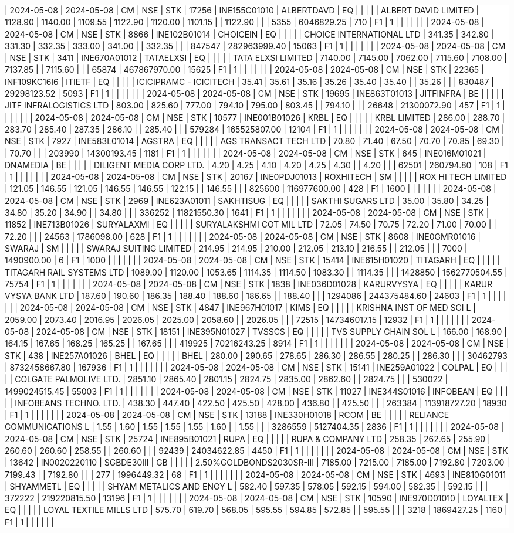 | 2024-05-08 | 2024-05-08 | CM | NSE | STK | 17256 | INE155C01010 | ALBERTDAVD | EQ |  |  |  |  | ALBERT DAVID LIMITED | 1128.90 | 1140.00 | 1109.55 | 1122.90 | 1120.00 | 1101.15 |  | 1122.90 |  |  | 5355 | 6046829.25 | 710 | F1 | 1 |  |  |  |  |  |
| 2024-05-08 | 2024-05-08 | CM | NSE | STK | 8866 | INE102B01014 | CHOICEIN | EQ |  |  |  |  | CHOICE INTERNATIONAL LTD | 341.35 | 342.80 | 331.30 | 332.35 | 333.00 | 341.00 |  | 332.35 |  |  | 847547 | 282963999.40 | 15063 | F1 | 1 |  |  |  |  |  |
| 2024-05-08 | 2024-05-08 | CM | NSE | STK | 3411 | INE670A01012 | TATAELXSI | EQ |  |  |  |  | TATA ELXSI LIMITED | 7140.00 | 7145.00 | 7062.00 | 7115.60 | 7108.00 | 7137.85 |  | 7115.60 |  |  | 65874 | 467867970.00 | 15625 | F1 | 1 |  |  |  |  |  |
| 2024-05-08 | 2024-05-08 | CM | NSE | STK | 22365 | INF109KC16I6 | ITIETF | EQ |  |  |  |  | ICICIPRAMC - ICICITECH | 35.41 | 35.61 | 35.16 | 35.26 | 35.40 | 35.40 |  | 35.26 |  |  | 830487 | 29298123.52 | 5093 | F1 | 1 |  |  |  |  |  |
| 2024-05-08 | 2024-05-08 | CM | NSE | STK | 19695 | INE863T01013 | JITFINFRA | BE |  |  |  |  | JITF INFRALOGISTICS LTD | 803.00 | 825.60 | 777.00 | 794.10 | 795.00 | 803.45 |  | 794.10 |  |  | 26648 | 21300072.90 | 457 | F1 | 1 |  |  |  |  |  |
| 2024-05-08 | 2024-05-08 | CM | NSE | STK | 10577 | INE001B01026 | KRBL | EQ |  |  |  |  | KRBL LIMITED | 286.00 | 288.70 | 283.70 | 285.40 | 287.35 | 286.10 |  | 285.40 |  |  | 579284 | 165525807.00 | 12104 | F1 | 1 |  |  |  |  |  |
| 2024-05-08 | 2024-05-08 | CM | NSE | STK | 7927 | INE583L01014 | AGSTRA | EQ |  |  |  |  | AGS TRANSACT TECH LTD | 70.80 | 71.40 | 67.50 | 70.70 | 70.85 | 69.30 |  | 70.70 |  |  | 203990 | 14300193.45 | 1181 | F1 | 1 |  |  |  |  |  |
| 2024-05-08 | 2024-05-08 | CM | NSE | STK | 645 | INE016M01021 | DNAMEDIA | BE |  |  |  |  | DILIGENT MEDIA CORP LTD. | 4.20 | 4.25 | 4.10 | 4.20 | 4.25 | 4.30 |  | 4.20 |  |  | 62501 | 260794.80 | 108 | F1 | 1 |  |  |  |  |  |
| 2024-05-08 | 2024-05-08 | CM | NSE | STK | 20167 | INE0PDJ01013 | ROXHITECH | SM |  |  |  |  | ROX HI TECH LIMITED | 121.05 | 146.55 | 121.05 | 146.55 | 146.55 | 122.15 |  | 146.55 |  |  | 825600 | 116977600.00 | 428 | F1 | 1600 |  |  |  |  |  |
| 2024-05-08 | 2024-05-08 | CM | NSE | STK | 2969 | INE623A01011 | SAKHTISUG | EQ |  |  |  |  | SAKTHI SUGARS LTD | 35.00 | 35.80 | 34.25 | 34.80 | 35.20 | 34.90 |  | 34.80 |  |  | 336252 | 11821550.30 | 1641 | F1 | 1 |  |  |  |  |  |
| 2024-05-08 | 2024-05-08 | CM | NSE | STK | 11852 | INE713B01026 | SURYALAXMI | EQ |  |  |  |  | SURYALAKSHMI COT MIL LTD | 72.05 | 74.50 | 70.75 | 72.20 | 71.00 | 70.00 |  | 72.20 |  |  | 24563 | 1786098.00 | 628 | F1 | 1 |  |  |  |  |  |
| 2024-05-08 | 2024-05-08 | CM | NSE | STK | 8608 | INE0GMR01016 | SWARAJ | SM |  |  |  |  | SWARAJ SUITING LIMITED | 214.95 | 214.95 | 210.00 | 212.05 | 213.10 | 216.55 |  | 212.05 |  |  | 7000 | 1490900.00 | 6 | F1 | 1000 |  |  |  |  |  |
| 2024-05-08 | 2024-05-08 | CM | NSE | STK | 15414 | INE615H01020 | TITAGARH | EQ |  |  |  |  | TITAGARH RAIL SYSTEMS LTD | 1089.00 | 1120.00 | 1053.65 | 1114.35 | 1114.50 | 1083.30 |  | 1114.35 |  |  | 1428850 | 1562770504.55 | 75754 | F1 | 1 |  |  |  |  |  |
| 2024-05-08 | 2024-05-08 | CM | NSE | STK | 1838 | INE036D01028 | KARURVYSYA | EQ |  |  |  |  | KARUR VYSYA BANK LTD | 187.60 | 190.60 | 186.35 | 188.40 | 188.60 | 186.65 |  | 188.40 |  |  | 1294086 | 244375484.60 | 24603 | F1 | 1 |  |  |  |  |  |
| 2024-05-08 | 2024-05-08 | CM | NSE | STK | 4847 | INE967H01017 | KIMS | EQ |  |  |  |  | KRISHNA INST OF MED SCI L | 2059.00 | 2073.40 | 2016.95 | 2026.05 | 2025.00 | 2058.60 |  | 2026.05 |  |  | 72515 | 147346017.15 | 12932 | F1 | 1 |  |  |  |  |  |
| 2024-05-08 | 2024-05-08 | CM | NSE | STK | 18151 | INE395N01027 | TVSSCS | EQ |  |  |  |  | TVS SUPPLY CHAIN SOL L | 166.00 | 168.90 | 164.15 | 167.65 | 168.25 | 165.25 |  | 167.65 |  |  | 419925 | 70216243.25 | 8914 | F1 | 1 |  |  |  |  |  |
| 2024-05-08 | 2024-05-08 | CM | NSE | STK | 438 | INE257A01026 | BHEL | EQ |  |  |  |  | BHEL | 280.00 | 290.65 | 278.65 | 286.30 | 286.55 | 280.25 |  | 286.30 |  |  | 30462793 | 8732458667.80 | 167936 | F1 | 1 |  |  |  |  |  |
| 2024-05-08 | 2024-05-08 | CM | NSE | STK | 15141 | INE259A01022 | COLPAL | EQ |  |  |  |  | COLGATE PALMOLIVE LTD. | 2851.10 | 2865.40 | 2801.15 | 2824.75 | 2835.00 | 2862.60 |  | 2824.75 |  |  | 530022 | 1499024515.45 | 55003 | F1 | 1 |  |  |  |  |  |
| 2024-05-08 | 2024-05-08 | CM | NSE | STK | 11027 | INE344S01016 | INFOBEAN | EQ |  |  |  |  | INFOBEANS TECHNO. LTD. | 438.30 | 447.40 | 422.50 | 425.50 | 428.00 | 436.80 |  | 425.50 |  |  | 263384 | 113918727.20 | 18930 | F1 | 1 |  |  |  |  |  |
| 2024-05-08 | 2024-05-08 | CM | NSE | STK | 13188 | INE330H01018 | RCOM | BE |  |  |  |  | RELIANCE COMMUNICATIONS L | 1.55 | 1.60 | 1.55 | 1.55 | 1.55 | 1.60 |  | 1.55 |  |  | 3286559 | 5127404.35 | 2836 | F1 | 1 |  |  |  |  |  |
| 2024-05-08 | 2024-05-08 | CM | NSE | STK | 25724 | INE895B01021 | RUPA | EQ |  |  |  |  | RUPA & COMPANY LTD | 258.35 | 262.65 | 255.90 | 260.60 | 260.60 | 258.55 |  | 260.60 |  |  | 92439 | 24034622.85 | 4450 | F1 | 1 |  |  |  |  |  |
| 2024-05-08 | 2024-05-08 | CM | NSE | STK | 13642 | IN0020220110 | SGBDE30III | GB |  |  |  |  | 2.50%GOLDBONDS2030SR-III | 7185.00 | 7215.00 | 7185.00 | 7192.80 | 7203.00 | 7199.43 |  | 7192.80 |  |  | 277 | 1996449.32 | 68 | F1 | 1 |  |  |  |  |  |
| 2024-05-08 | 2024-05-08 | CM | NSE | STK | 4693 | INE810G01011 | SHYAMMETL | EQ |  |  |  |  | SHYAM METALICS AND ENGY L | 582.40 | 597.35 | 578.05 | 592.15 | 594.00 | 582.35 |  | 592.15 |  |  | 372222 | 219220815.50 | 13196 | F1 | 1 |  |  |  |  |  |
| 2024-05-08 | 2024-05-08 | CM | NSE | STK | 10590 | INE970D01010 | LOYALTEX | EQ |  |  |  |  | LOYAL TEXTILE MILLS LTD | 575.70 | 619.70 | 568.05 | 595.55 | 594.85 | 572.85 |  | 595.55 |  |  | 3218 | 1869427.25 | 1160 | F1 | 1 |  |  |  |  |  |